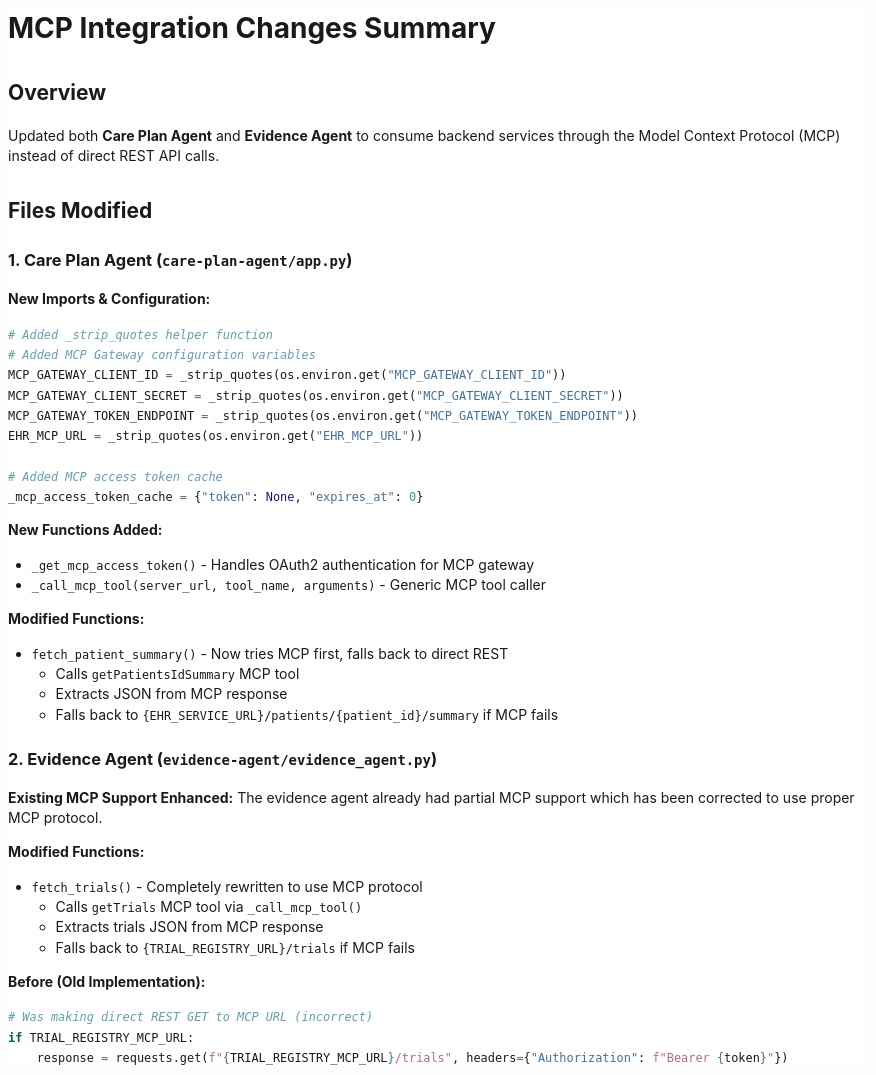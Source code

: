 # MCP Integration Changes Summary

## Overview
Updated both **Care Plan Agent** and **Evidence Agent** to consume backend services through the Model Context Protocol (MCP) instead of direct REST API calls.

## Files Modified

### 1. Care Plan Agent (`care-plan-agent/app.py`)

**New Imports & Configuration:**
```python
# Added _strip_quotes helper function
# Added MCP Gateway configuration variables
MCP_GATEWAY_CLIENT_ID = _strip_quotes(os.environ.get("MCP_GATEWAY_CLIENT_ID"))
MCP_GATEWAY_CLIENT_SECRET = _strip_quotes(os.environ.get("MCP_GATEWAY_CLIENT_SECRET"))
MCP_GATEWAY_TOKEN_ENDPOINT = _strip_quotes(os.environ.get("MCP_GATEWAY_TOKEN_ENDPOINT"))
EHR_MCP_URL = _strip_quotes(os.environ.get("EHR_MCP_URL"))

# Added MCP access token cache
_mcp_access_token_cache = {"token": None, "expires_at": 0}
```

**New Functions Added:**
- `_get_mcp_access_token()` - Handles OAuth2 authentication for MCP gateway
- `_call_mcp_tool(server_url, tool_name, arguments)` - Generic MCP tool caller

**Modified Functions:**
- `fetch_patient_summary()` - Now tries MCP first, falls back to direct REST
  - Calls `getPatientsIdSummary` MCP tool
  - Extracts JSON from MCP response
  - Falls back to `{EHR_SERVICE_URL}/patients/{patient_id}/summary` if MCP fails

### 2. Evidence Agent (`evidence-agent/evidence_agent.py`)

**Existing MCP Support Enhanced:**
The evidence agent already had partial MCP support which has been corrected to use proper MCP protocol.

**Modified Functions:**
- `fetch_trials()` - Completely rewritten to use MCP protocol
  - Calls `getTrials` MCP tool via `_call_mcp_tool()`
  - Extracts trials JSON from MCP response
  - Falls back to `{TRIAL_REGISTRY_URL}/trials` if MCP fails

**Before (Old Implementation):**
```python
# Was making direct REST GET to MCP URL (incorrect)
if TRIAL_REGISTRY_MCP_URL:
    response = requests.get(f"{TRIAL_REGISTRY_MCP_URL}/trials", headers={"Authorization": f"Bearer {token}"})
```
